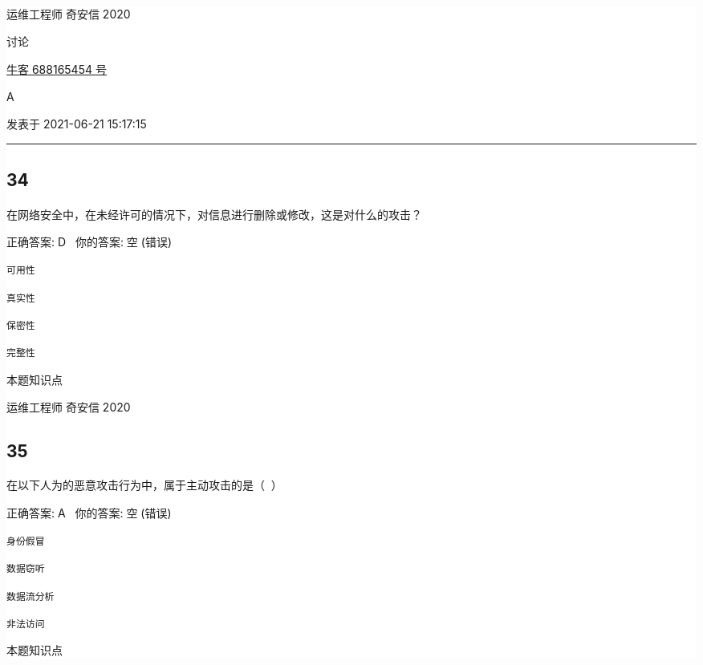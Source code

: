 运维工程师 奇安信 2020

讨论

[牛客 688165454 号](https://www.nowcoder.com/profile/688165454)

A

发表于 2021-06-21 15:17:15

* * *

## 34

在网络安全中，在未经许可的情况下，对信息进行删除或修改，这是对什么的攻击？

正确答案: D   你的答案: 空 (错误)

```cpp
可用性
```

```cpp
真实性
```

```cpp
保密性
```

```cpp
完整性
```

本题知识点

运维工程师 奇安信 2020

## 35

在以下人为的恶意攻击行为中，属于主动攻击的是（  ）

正确答案: A   你的答案: 空 (错误)

```cpp
身份假冒
```

```cpp
数据窃听
```

```cpp
数据流分析
```

```cpp
非法访问
```

本题知识点
